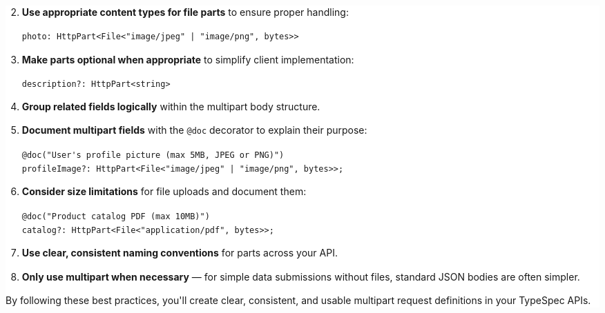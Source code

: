 2. **Use appropriate content types for file parts** to ensure proper handling:

   ```typespec
   photo: HttpPart<File<"image/jpeg" | "image/png", bytes>>
   ```

3. **Make parts optional when appropriate** to simplify client implementation:

   ```typespec
   description?: HttpPart<string>
   ```

4. **Group related fields logically** within the multipart body structure.

5. **Document multipart fields** with the `@doc` decorator to explain their purpose:

   ```typespec
   @doc("User's profile picture (max 5MB, JPEG or PNG)")
   profileImage?: HttpPart<File<"image/jpeg" | "image/png", bytes>>;
   ```

6. **Consider size limitations** for file uploads and document them:

   ```typespec
   @doc("Product catalog PDF (max 10MB)")
   catalog?: HttpPart<File<"application/pdf", bytes>>;
   ```

7. **Use clear, consistent naming conventions** for parts across your API.

8. **Only use multipart when necessary** — for simple data submissions without files, standard JSON bodies are often simpler.

By following these best practices, you'll create clear, consistent, and usable multipart request definitions in your TypeSpec APIs.
